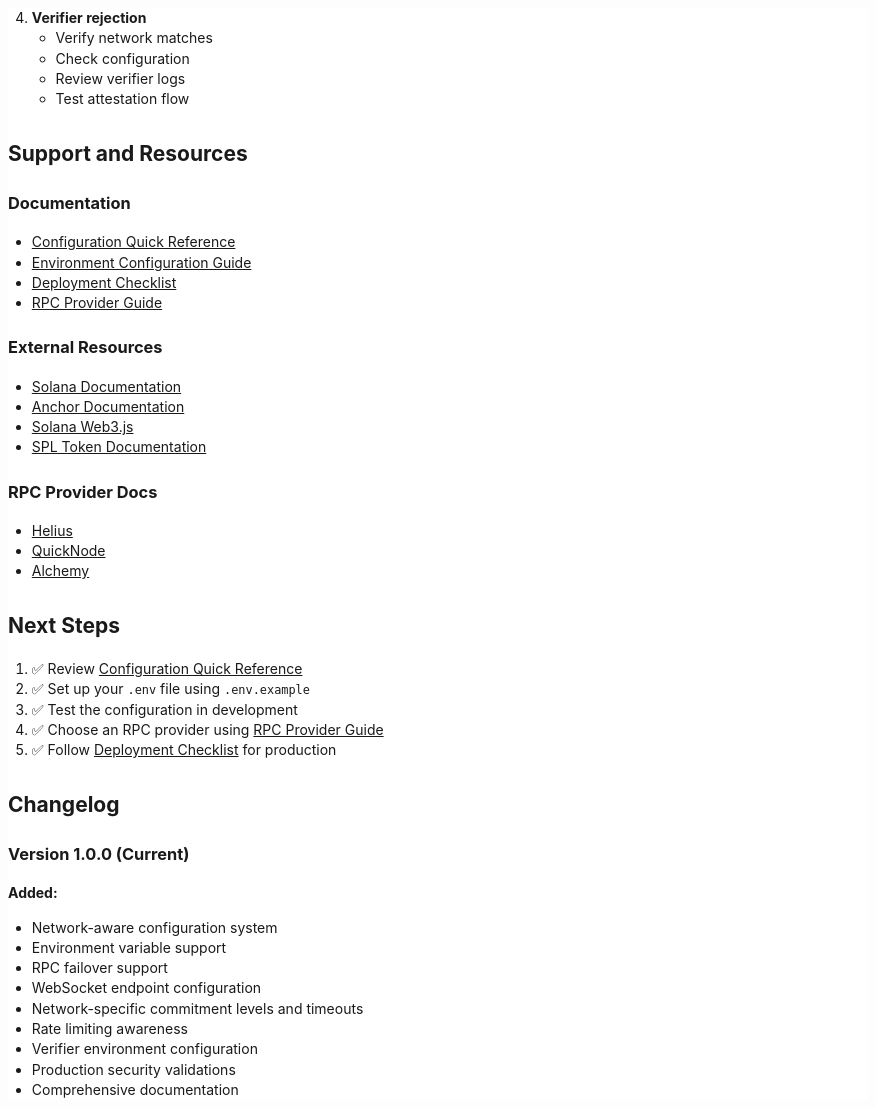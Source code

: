 4. **Verifier rejection**
   - Verify network matches
   - Check configuration
   - Review verifier logs
   - Test attestation flow

## Support and Resources

### Documentation

- [Configuration Quick Reference](./CONFIGURATION_QUICK_REFERENCE.md)
- [Environment Configuration Guide](./ENVIRONMENT_CONFIGURATION.md)
- [Deployment Checklist](./DEPLOYMENT_CHECKLIST.md)
- [RPC Provider Guide](./RPC_PROVIDER_GUIDE.md)

### External Resources

- [Solana Documentation](https://docs.solana.com)
- [Anchor Documentation](https://www.anchor-lang.com)
- [Solana Web3.js](https://solana-labs.github.io/solana-web3.js)
- [SPL Token Documentation](https://spl.solana.com/token)

### RPC Provider Docs

- [Helius](https://docs.helius.dev)
- [QuickNode](https://www.quicknode.com/docs/solana)
- [Alchemy](https://docs.alchemy.com/reference/solana-api-quickstart)

## Next Steps

1. ✅ Review [Configuration Quick Reference](./CONFIGURATION_QUICK_REFERENCE.md)
2. ✅ Set up your `.env` file using `.env.example`
3. ✅ Test the configuration in development
4. ✅ Choose an RPC provider using [RPC Provider Guide](./RPC_PROVIDER_GUIDE.md)
5. ✅ Follow [Deployment Checklist](./DEPLOYMENT_CHECKLIST.md) for production

## Changelog

### Version 1.0.0 (Current)

**Added:**
- Network-aware configuration system
- Environment variable support
- RPC failover support
- WebSocket endpoint configuration
- Network-specific commitment levels and timeouts
- Rate limiting awareness
- Verifier environment configuration
- Production security validations
- Comprehensive documentation
